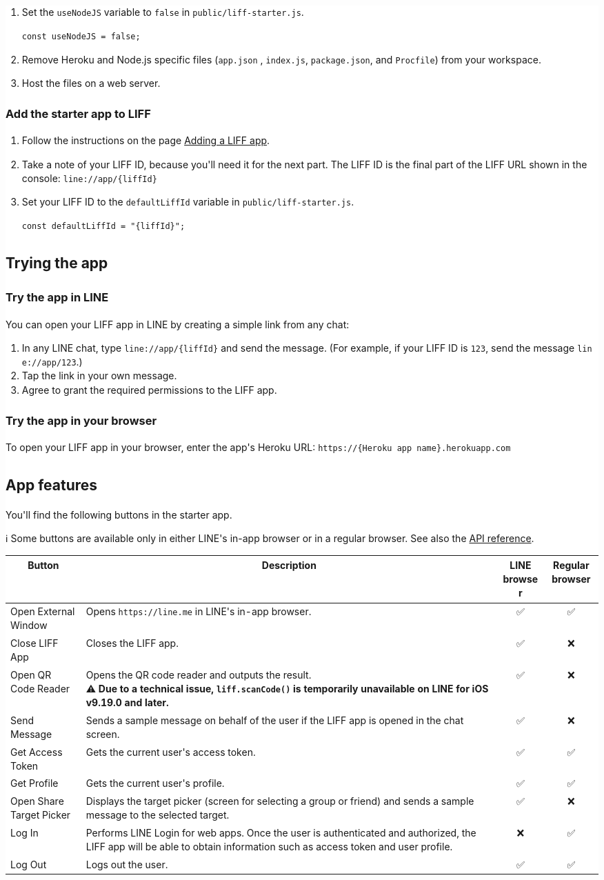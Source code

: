 1. Set the `useNodeJS` variable to `false` in `public/liff-starter.js`.

    ```shell
    const useNodeJS = false;  
    ```
2. Remove Heroku and Node.js specific files (`app.json` , `index.js`, `package.json`, and `Procfile`) from your workspace.
3. Host the files on a web server.

### Add the starter app to LIFF

1. Follow the instructions on the page [Adding a LIFF app](https://developers.line.biz/en/docs/liff/registering-liff-apps/). 
2. Take a note of your LIFF ID, because you'll need it for the next part. The LIFF ID is the final part of the LIFF URL shown in the console: `line://app/{liffId}`

3. Set your LIFF ID to the `defaultLiffId` variable in `public/liff-starter.js`.
    ```shell
    const defaultLiffId = "{liffId}"; 
    ```

## Trying the app

### Try the app in LINE

You can open your LIFF app in LINE by creating a simple link from any chat:

1. In any LINE chat, type `line://app/{liffId}` and send the message. (For example, if your LIFF ID is `123`, send the message `line://app/123`.)
2. Tap the link in your own message.
3. Agree to grant the required permissions to the LIFF app.

### Try the app in your browser

To open your LIFF app in your browser, enter the app's Heroku URL: `https://{Heroku app name}.herokuapp.com`

## App features

You'll find the following buttons in the starter app.  

ℹ️ Some buttons are available only in either LINE's in-app browser or in a regular browser. See also the [API reference](https://developers.line.biz/en/reference/liff/).

| Button | Description | LINE browser | Regular browser |
| ------ | ----------- | :------------: | :---------------: |
| Open External Window | Opens `https://line.me` in LINE's in-app browser.  | ✅ | ✅ |
| Close LIFF App  | Closes the LIFF app.  | ✅ | ❌ |
| Open QR Code Reader  | Opens the QR code reader and outputs the result. <br>⚠️ **Due to a technical issue, `liff.scanCode()` is temporarily unavailable on LINE for iOS v9.19.0 and later.**</br>| ✅ | ❌ |
| Send Message  | Sends a sample message on behalf of the user if the LIFF app is opened in the chat screen.  | ✅ | ❌ |
| Get Access Token  | Gets the current user's access token.  | ✅ | ✅ |
| Get Profile  | Gets the current user's profile.  | ✅ | ✅ |
| Open Share Target Picker | Displays the target picker (screen for selecting a group or friend) and sends a sample message to the selected target.  | ✅ | ❌ |
| Log In  | Performs LINE Login for web apps. Once the user is authenticated and authorized, the LIFF app will be able to obtain information such as access token and user profile.  | ❌ | ✅ |
| Log Out |  Logs out the user. | ✅ | ✅ |
